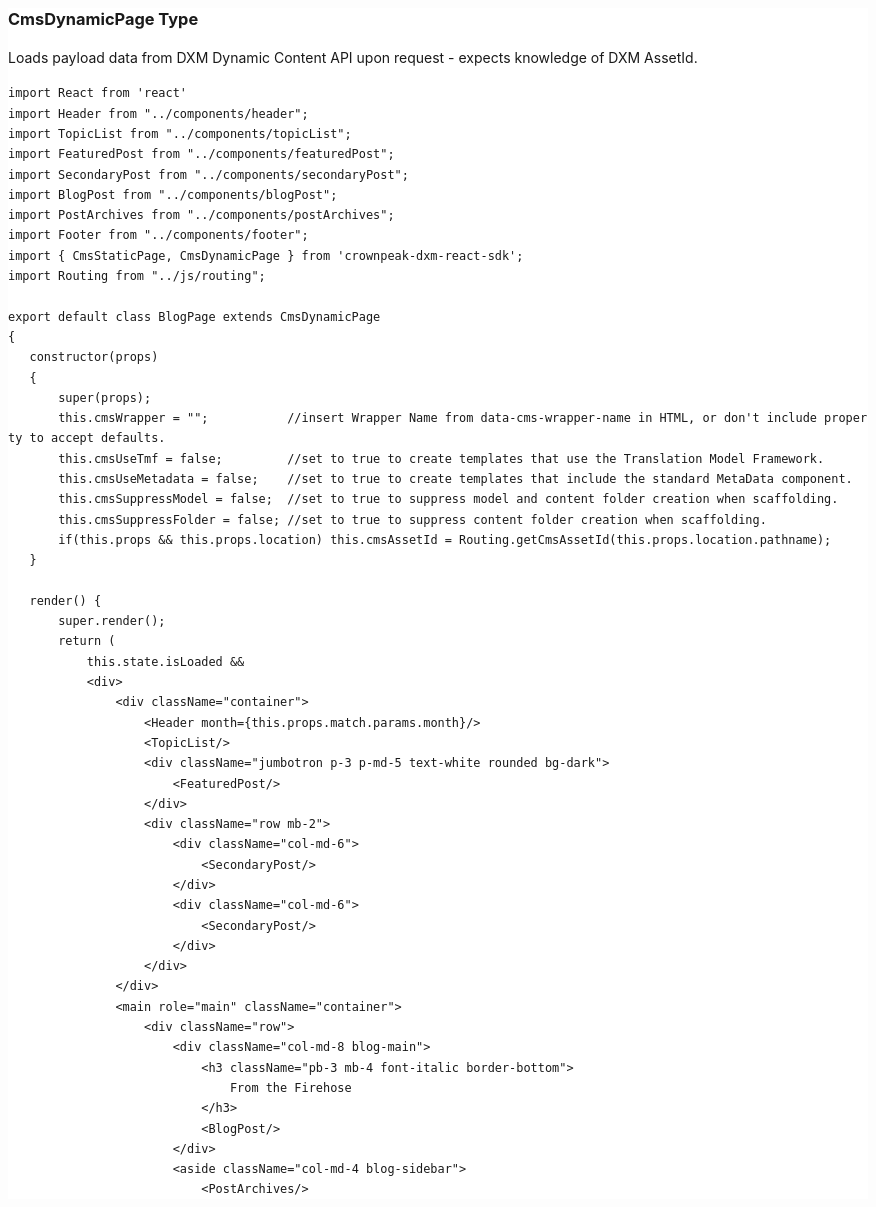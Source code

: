 ### CmsDynamicPage Type
Loads payload data from DXM Dynamic Content API upon request - expects knowledge of DXM AssetId.
 ```
import React from 'react'
import Header from "../components/header";
import TopicList from "../components/topicList";
import FeaturedPost from "../components/featuredPost";
import SecondaryPost from "../components/secondaryPost";
import BlogPost from "../components/blogPost";
import PostArchives from "../components/postArchives";
import Footer from "../components/footer";
import { CmsStaticPage, CmsDynamicPage } from 'crownpeak-dxm-react-sdk';
import Routing from "../js/routing";

export default class BlogPage extends CmsDynamicPage
{
    constructor(props)
    {
        super(props);
        this.cmsWrapper = "";           //insert Wrapper Name from data-cms-wrapper-name in HTML, or don't include property to accept defaults.
        this.cmsUseTmf = false;         //set to true to create templates that use the Translation Model Framework.
        this.cmsUseMetadata = false;    //set to true to create templates that include the standard MetaData component.
        this.cmsSuppressModel = false;  //set to true to suppress model and content folder creation when scaffolding.
        this.cmsSuppressFolder = false; //set to true to suppress content folder creation when scaffolding.
        if(this.props && this.props.location) this.cmsAssetId = Routing.getCmsAssetId(this.props.location.pathname);
    }

    render() {
        super.render();
        return (
            this.state.isLoaded &&
            <div>
                <div className="container">
                    <Header month={this.props.match.params.month}/>
                    <TopicList/>
                    <div className="jumbotron p-3 p-md-5 text-white rounded bg-dark">
                        <FeaturedPost/>
                    </div>
                    <div className="row mb-2">
                        <div className="col-md-6">
                            <SecondaryPost/>
                        </div>
                        <div className="col-md-6">
                            <SecondaryPost/>
                        </div>
                    </div>
                </div>
                <main role="main" className="container">
                    <div className="row">
                        <div className="col-md-8 blog-main">
                            <h3 className="pb-3 mb-4 font-italic border-bottom">
                                From the Firehose
                            </h3>
                            <BlogPost/>
                        </div>
                        <aside className="col-md-4 blog-sidebar">
                            <PostArchives/>
 ```